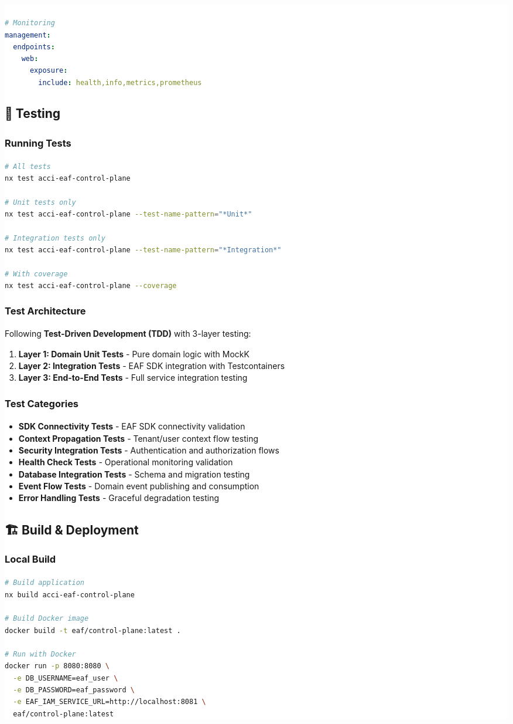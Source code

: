 ```yaml

# Monitoring
management:
  endpoints:
    web:
      exposure:
        include: health,info,metrics,prometheus
```

## 🧪 Testing

### Running Tests

```bash
# All tests
nx test acci-eaf-control-plane

# Unit tests only
nx test acci-eaf-control-plane --test-name-pattern="*Unit*"

# Integration tests only
nx test acci-eaf-control-plane --test-name-pattern="*Integration*"

# With coverage
nx test acci-eaf-control-plane --coverage
```

### Test Architecture

Following **Test-Driven Development (TDD)** with 3-layer testing:

1. **Layer 1: Domain Unit Tests** - Pure domain logic with MockK
2. **Layer 2: Integration Tests** - EAF SDK integration with Testcontainers
3. **Layer 3: End-to-End Tests** - Full service integration testing

### Test Categories

- **SDK Connectivity Tests** - EAF SDK connectivity validation
- **Context Propagation Tests** - Tenant/user context flow testing
- **Security Integration Tests** - Authentication and authorization flows
- **Health Check Tests** - Operational monitoring validation
- **Database Integration Tests** - Schema and migration testing
- **Event Flow Tests** - Domain event publishing and consumption
- **Error Handling Tests** - Graceful degradation testing

## 🏗️ Build & Deployment

### Local Build

```bash
# Build application
nx build acci-eaf-control-plane

# Build Docker image
docker build -t eaf/control-plane:latest .

# Run with Docker
docker run -p 8080:8080 \
  -e DB_USERNAME=eaf_user \
  -e DB_PASSWORD=eaf_password \
  -e EAF_IAM_SERVICE_URL=http://localhost:8081 \
  eaf/control-plane:latest
```
